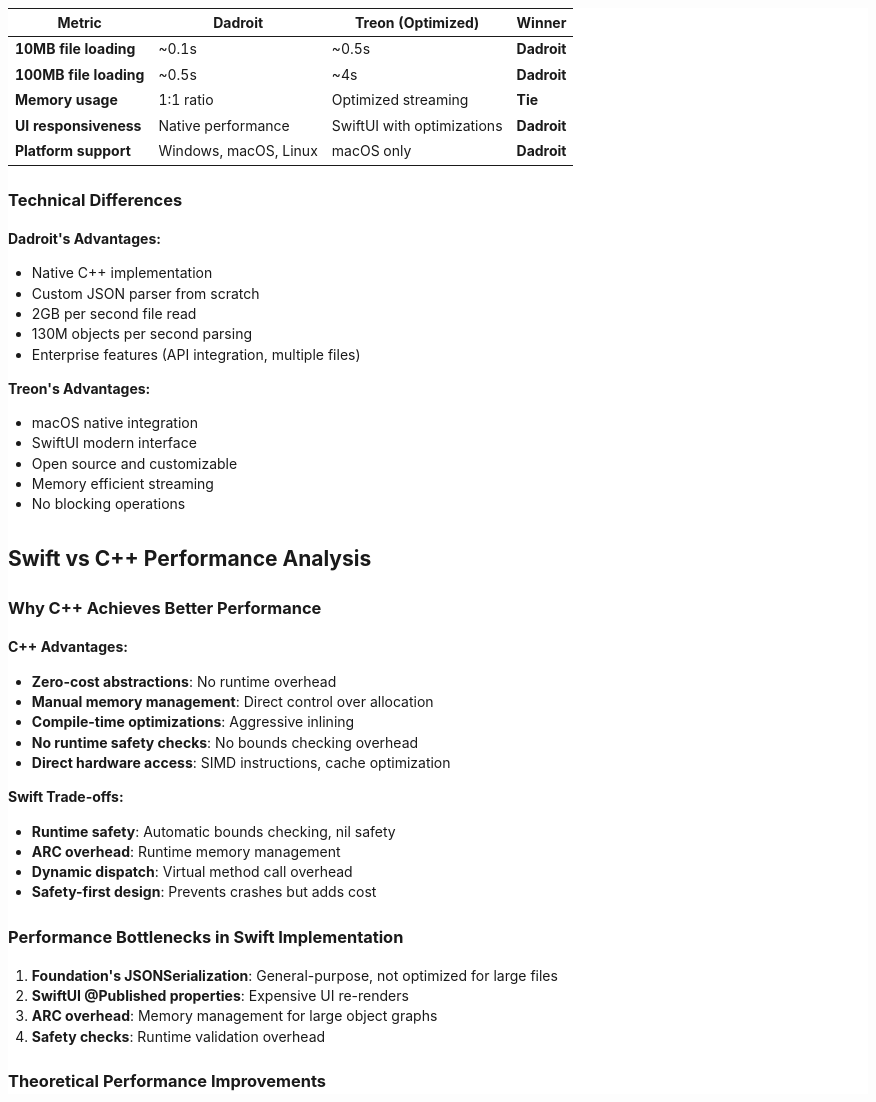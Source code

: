 | Metric | Dadroit | Treon (Optimized) | Winner |
|--------|---------|-------------------|---------|
| **10MB file loading** | ~0.1s | ~0.5s | **Dadroit** |
| **100MB file loading** | ~0.5s | ~4s | **Dadroit** |
| **Memory usage** | 1:1 ratio | Optimized streaming | **Tie** |
| **UI responsiveness** | Native performance | SwiftUI with optimizations | **Dadroit** |
| **Platform support** | Windows, macOS, Linux | macOS only | **Dadroit** |

### Technical Differences

**Dadroit's Advantages:**
- Native C++ implementation
- Custom JSON parser from scratch
- 2GB per second file read
- 130M objects per second parsing
- Enterprise features (API integration, multiple files)

**Treon's Advantages:**
- macOS native integration
- SwiftUI modern interface
- Open source and customizable
- Memory efficient streaming
- No blocking operations

## Swift vs C++ Performance Analysis

### Why C++ Achieves Better Performance

**C++ Advantages:**
- **Zero-cost abstractions**: No runtime overhead
- **Manual memory management**: Direct control over allocation
- **Compile-time optimizations**: Aggressive inlining
- **No runtime safety checks**: No bounds checking overhead
- **Direct hardware access**: SIMD instructions, cache optimization

**Swift Trade-offs:**
- **Runtime safety**: Automatic bounds checking, nil safety
- **ARC overhead**: Runtime memory management
- **Dynamic dispatch**: Virtual method call overhead
- **Safety-first design**: Prevents crashes but adds cost

### Performance Bottlenecks in Swift Implementation

1. **Foundation's JSONSerialization**: General-purpose, not optimized for large files
2. **SwiftUI @Published properties**: Expensive UI re-renders
3. **ARC overhead**: Memory management for large object graphs
4. **Safety checks**: Runtime validation overhead

### Theoretical Performance Improvements
